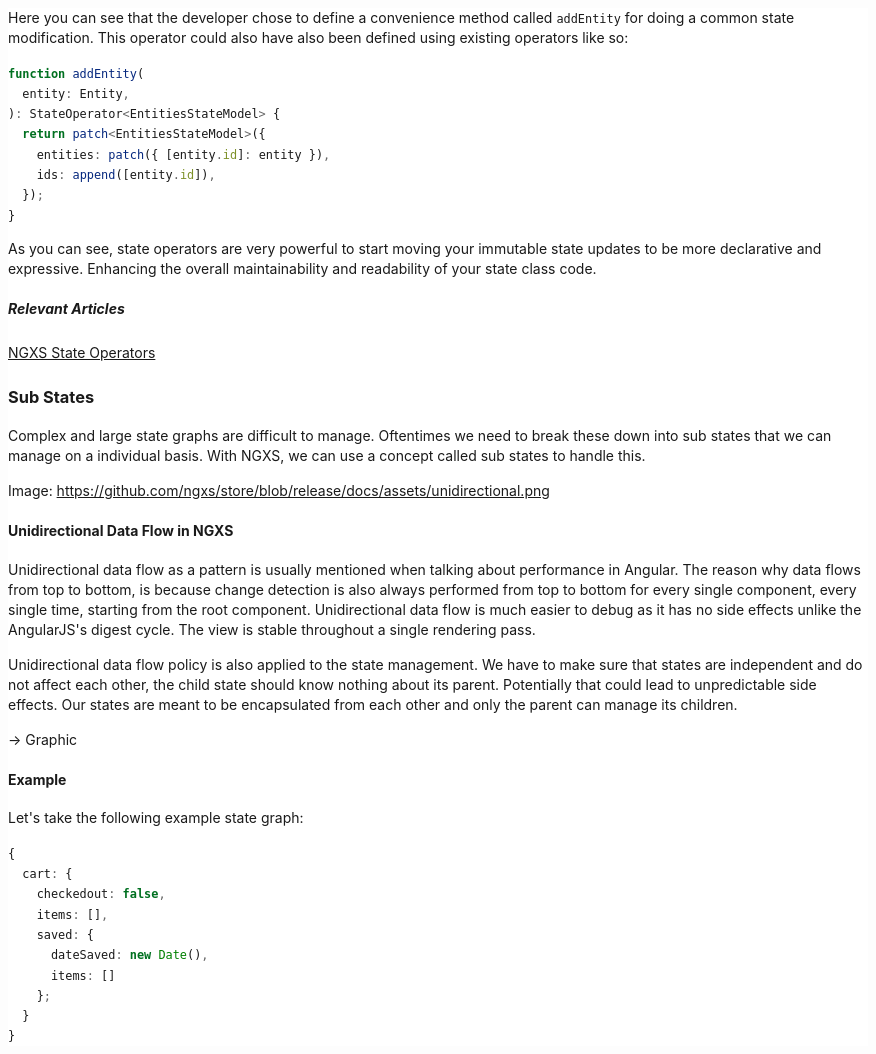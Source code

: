 Here you can see that the developer chose to define a convenience method called `addEntity` for doing a common state modification. This operator could also have also been defined using existing operators like so:

```ts
function addEntity(
  entity: Entity,
): StateOperator<EntitiesStateModel> {
  return patch<EntitiesStateModel>({
    entities: patch({ [entity.id]: entity }),
    ids: append([entity.id]),
  });
}
```

As you can see, state operators are very powerful to start moving your immutable state updates to be more declarative and expressive. Enhancing the overall maintainability and readability of your state class code.

##### Relevant Articles

[NGXS State Operators](https://medium.com/ngxs/ngxs-state-operators-8b339641b220)

### Sub States

Complex and large state graphs are difficult to manage. Oftentimes we need to break these down into sub states that we can manage on a individual basis. With NGXS, we can use a concept called sub states to handle this.

Image: <https://github.com/ngxs/store/blob/release/docs/assets/unidirectional.png>

#### Unidirectional Data Flow in NGXS

Unidirectional data flow as a pattern is usually mentioned when talking about performance in Angular. The reason why data flows from top to bottom, is because change detection is also always performed from top to bottom for every single component, every single time, starting from the root component. Unidirectional data flow is much easier to debug as it has no side effects unlike the AngularJS's digest cycle. The view is stable throughout a single rendering pass.

Unidirectional data flow policy is also applied to the state management. We have to make sure that states are independent and do not affect each other, the child state should know nothing about its parent. Potentially that could lead to unpredictable side effects. Our states are meant to be encapsulated from each other and only the parent can manage its children.

&rarr; Graphic

#### Example

Let's take the following example state graph:

```ts
{
  cart: {
    checkedout: false,
    items: [],
    saved: {
      dateSaved: new Date(),
      items: []
    };
  }
}
```


  [id: string]: {
